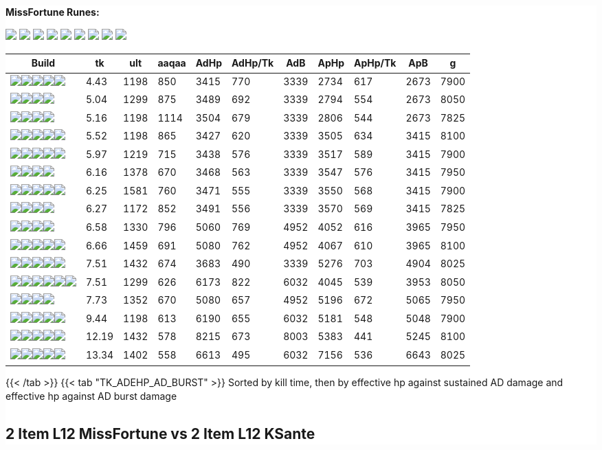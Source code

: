 

**MissFortune Runes:**


![](/Styles/Sorcery/ArcaneComet/ArcaneComet.png)
![](/Styles/Sorcery/ManaflowBand/ManaflowBand.png)
![](/Styles/Sorcery/AbsoluteFocus/AbsoluteFocus.png)
![](/Styles/Sorcery/GatheringStorm/GatheringStorm.png)
![](/Styles/Precision/LegendAlacrity/LegendAlacrity.png)
![](/Styles/Precision/CutDown/CutDown.png)
![](/StatMods/StatModsAdaptiveForceIcon.png)
![](/StatMods/StatModsAdaptiveForceIcon.png)
![](/StatMods/StatModsArmorIcon.png)





 Build |tk|ult|aaqaa|AdHp|AdHp/Tk|AdB|ApHp|ApHp/Tk|ApB|g
-|-|-|-|-|-|-|-|-|-|-
![](/item/6672.png)![](/item/3124.png)![](/item/1053.png)![](/item/1055.png)![](/item/1036.png)|4.43|1198|850|3415|770|3339|2734|617|2673|7900
![](/item/6672.png)![](/item/3153.png)![](/item/1055.png)![](/item/1038.png)|5.04|1299|875|3489|692|3339|2794|554|2673|8050
![](/item/3153.png)![](/item/3124.png)![](/item/1055.png)![](/item/1037.png)|5.16|1198|1114|3504|679|3339|2806|544|2673|7825
![](/item/3091.png)![](/item/3124.png)![](/item/1053.png)![](/item/1055.png)![](/item/1036.png)|5.52|1198|865|3427|620|3339|3505|634|3415|8100
![](/item/6672.png)![](/item/3091.png)![](/item/1053.png)![](/item/1055.png)![](/item/1036.png)|5.97|1219|715|3438|576|3339|3517|589|3415|7900
![](/item/3091.png)![](/item/6675.png)![](/item/1053.png)![](/item/1055.png)|6.16|1378|670|3468|563|3339|3547|576|3415|7950
![](/item/3091.png)![](/item/3036.png)![](/item/1053.png)![](/item/1055.png)![](/item/1036.png)|6.25|1581|760|3471|555|3339|3550|568|3415|7900
![](/item/3153.png)![](/item/3091.png)![](/item/1055.png)![](/item/1037.png)|6.27|1172|852|3491|556|3339|3570|569|3415|7825
![](/item/6673.png)![](/item/3124.png)![](/item/1055.png)![](/item/1038.png)|6.58|1330|796|5060|769|4952|4052|616|3965|7950
![](/item/6672.png)![](/item/6673.png)![](/item/1055.png)![](/item/1038.png)![](/item/1036.png)|6.66|1459|691|5080|762|4952|4067|610|3965|8100
![](/item/6672.png)![](/item/3156.png)![](/item/1053.png)![](/item/1055.png)![](/item/1037.png)|7.51|1432|674|3683|490|3339|5276|703|4904|8025
![](/item/6672.png)![](/item/3026.png)![](/item/1053.png)![](/item/1055.png)![](/item/1036.png)![](/item/1036.png)|7.51|1299|626|6173|822|6032|4045|539|3953|8050
![](/item/3091.png)![](/item/6673.png)![](/item/1055.png)![](/item/1038.png)|7.73|1352|670|5080|657|4952|5196|672|5065|7950
![](/item/3091.png)![](/item/3026.png)![](/item/1053.png)![](/item/1055.png)![](/item/1036.png)|9.44|1198|613|6190|655|6032|5181|548|5048|7900
![](/item/6673.png)![](/item/3026.png)![](/item/1055.png)![](/item/1038.png)![](/item/1036.png)|12.19|1432|578|8215|673|8003|5383|441|5245|8100
![](/item/3156.png)![](/item/3026.png)![](/item/1053.png)![](/item/1055.png)![](/item/1037.png)|13.34|1402|558|6613|495|6032|7156|536|6643|8025
{{< /tab >}}
{{< tab "TK_ADEHP_AD_BURST" >}}
Sorted by kill time, then by effective hp against sustained AD damage and effective hp against AD burst damage
## 2 Item L12 MissFortune vs 2 Item L12 KSante
